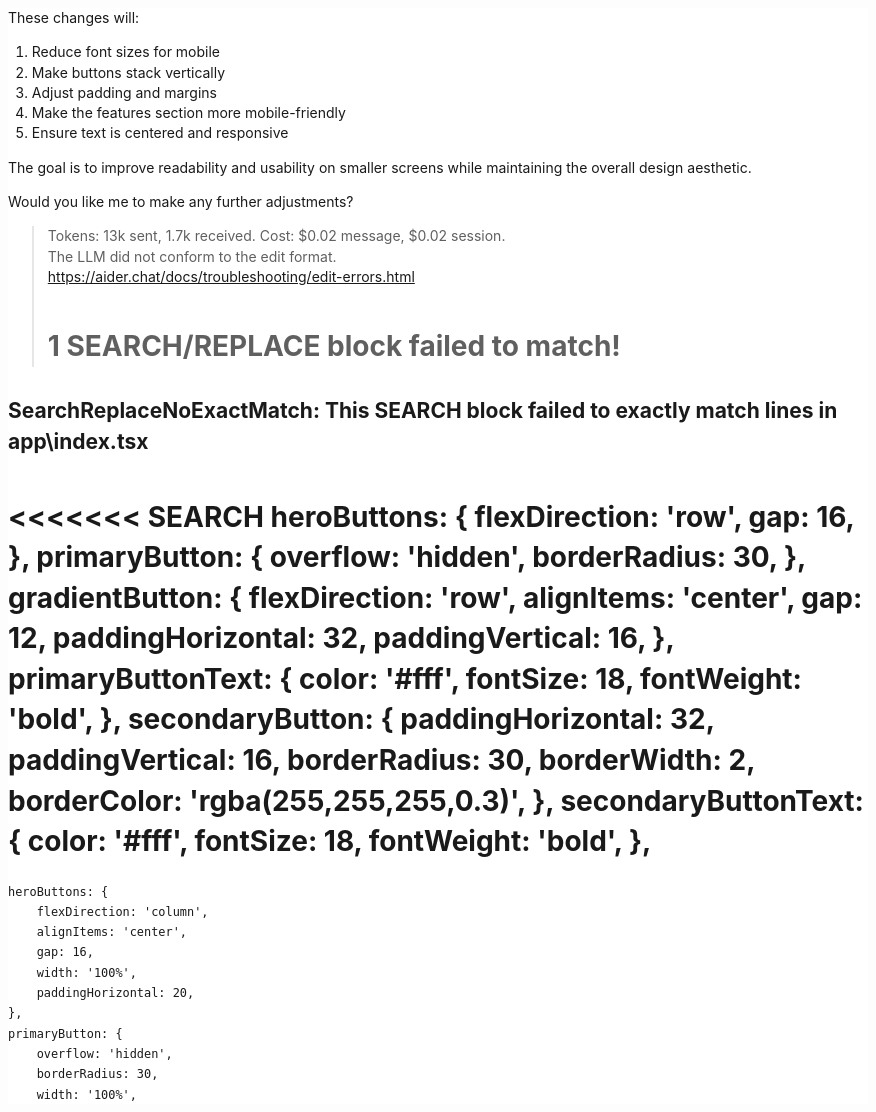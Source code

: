 These changes will:
1. Reduce font sizes for mobile
2. Make buttons stack vertically
3. Adjust padding and margins
4. Make the features section more mobile-friendly
5. Ensure text is centered and responsive

The goal is to improve readability and usability on smaller screens while maintaining the overall design aesthetic.

Would you like me to make any further adjustments?

> Tokens: 13k sent, 1.7k received. Cost: $0.02 message, $0.02 session.  
> The LLM did not conform to the edit format.  
> https://aider.chat/docs/troubleshooting/edit-errors.html  
> # 1 SEARCH/REPLACE block failed to match!

## SearchReplaceNoExactMatch: This SEARCH block failed to exactly match lines in app\index.tsx
<<<<<<< SEARCH
    heroButtons: {
        flexDirection: 'row',
        gap: 16,
    },
    primaryButton: {
        overflow: 'hidden',
        borderRadius: 30,
    },
    gradientButton: {
        flexDirection: 'row',
        alignItems: 'center',
        gap: 12,
        paddingHorizontal: 32,
        paddingVertical: 16,
    },
    primaryButtonText: {
        color: '#fff',
        fontSize: 18,
        fontWeight: 'bold',
    },
    secondaryButton: {
        paddingHorizontal: 32,
        paddingVertical: 16,
        borderRadius: 30,
        borderWidth: 2,
        borderColor: 'rgba(255,255,255,0.3)',
    },
    secondaryButtonText: {
        color: '#fff',
        fontSize: 18,
        fontWeight: 'bold',
    },
=======
    heroButtons: {
        flexDirection: 'column',
        alignItems: 'center',
        gap: 16,
        width: '100%',
        paddingHorizontal: 20,
    },
    primaryButton: {
        overflow: 'hidden',
        borderRadius: 30,
        width: '100%',